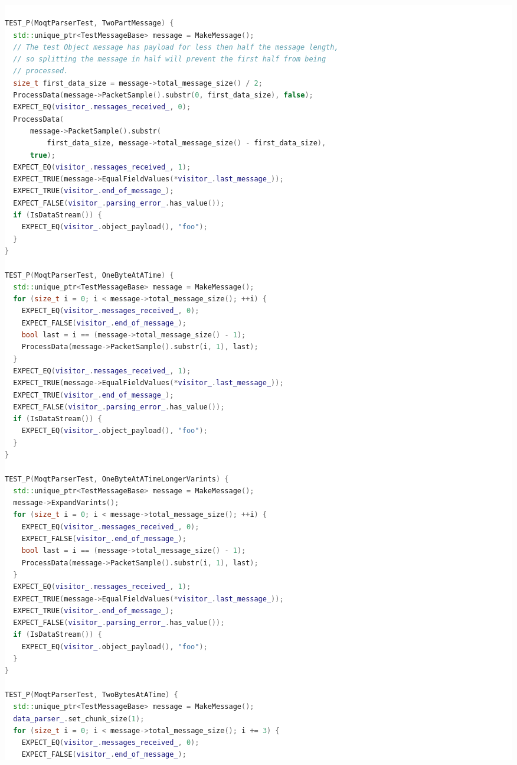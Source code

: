 ```cpp

TEST_P(MoqtParserTest, TwoPartMessage) {
  std::unique_ptr<TestMessageBase> message = MakeMessage();
  // The test Object message has payload for less then half the message length,
  // so splitting the message in half will prevent the first half from being
  // processed.
  size_t first_data_size = message->total_message_size() / 2;
  ProcessData(message->PacketSample().substr(0, first_data_size), false);
  EXPECT_EQ(visitor_.messages_received_, 0);
  ProcessData(
      message->PacketSample().substr(
          first_data_size, message->total_message_size() - first_data_size),
      true);
  EXPECT_EQ(visitor_.messages_received_, 1);
  EXPECT_TRUE(message->EqualFieldValues(*visitor_.last_message_));
  EXPECT_TRUE(visitor_.end_of_message_);
  EXPECT_FALSE(visitor_.parsing_error_.has_value());
  if (IsDataStream()) {
    EXPECT_EQ(visitor_.object_payload(), "foo");
  }
}

TEST_P(MoqtParserTest, OneByteAtATime) {
  std::unique_ptr<TestMessageBase> message = MakeMessage();
  for (size_t i = 0; i < message->total_message_size(); ++i) {
    EXPECT_EQ(visitor_.messages_received_, 0);
    EXPECT_FALSE(visitor_.end_of_message_);
    bool last = i == (message->total_message_size() - 1);
    ProcessData(message->PacketSample().substr(i, 1), last);
  }
  EXPECT_EQ(visitor_.messages_received_, 1);
  EXPECT_TRUE(message->EqualFieldValues(*visitor_.last_message_));
  EXPECT_TRUE(visitor_.end_of_message_);
  EXPECT_FALSE(visitor_.parsing_error_.has_value());
  if (IsDataStream()) {
    EXPECT_EQ(visitor_.object_payload(), "foo");
  }
}

TEST_P(MoqtParserTest, OneByteAtATimeLongerVarints) {
  std::unique_ptr<TestMessageBase> message = MakeMessage();
  message->ExpandVarints();
  for (size_t i = 0; i < message->total_message_size(); ++i) {
    EXPECT_EQ(visitor_.messages_received_, 0);
    EXPECT_FALSE(visitor_.end_of_message_);
    bool last = i == (message->total_message_size() - 1);
    ProcessData(message->PacketSample().substr(i, 1), last);
  }
  EXPECT_EQ(visitor_.messages_received_, 1);
  EXPECT_TRUE(message->EqualFieldValues(*visitor_.last_message_));
  EXPECT_TRUE(visitor_.end_of_message_);
  EXPECT_FALSE(visitor_.parsing_error_.has_value());
  if (IsDataStream()) {
    EXPECT_EQ(visitor_.object_payload(), "foo");
  }
}

TEST_P(MoqtParserTest, TwoBytesAtATime) {
  std::unique_ptr<TestMessageBase> message = MakeMessage();
  data_parser_.set_chunk_size(1);
  for (size_t i = 0; i < message->total_message_size(); i += 3) {
    EXPECT_EQ(visitor_.messages_received_, 0);
    EXPECT_FALSE(visitor_.end_of_message_);
```